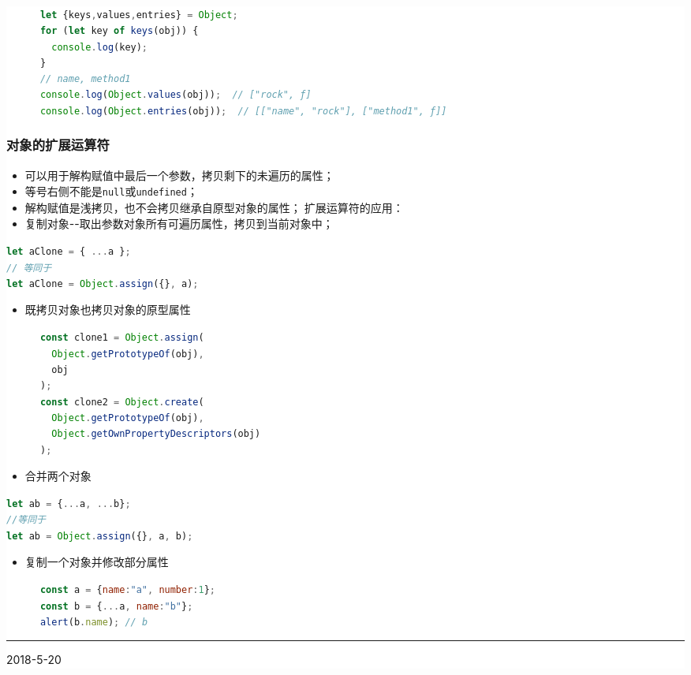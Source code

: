 ```javascript
      let {keys,values,entries} = Object;
      for (let key of keys(obj)) {
        console.log(key); 
      }
      // name, method1
      console.log(Object.values(obj));  // ["rock", ƒ]
      console.log(Object.entries(obj));  // [["name", "rock"], ["method1", ƒ]]
```
### 对象的扩展运算符
+ 可以用于解构赋值中最后一个参数，拷贝剩下的未遍历的属性；
+ 等号右侧不能是`null`或`undefined`；
+ 解构赋值是浅拷贝，也不会拷贝继承自原型对象的属性；
扩展运算符的应用：
+ 复制对象--取出参数对象所有可遍历属性，拷贝到当前对象中；
```javascript
let aClone = { ...a };
// 等同于
let aClone = Object.assign({}, a);
```
+ 既拷贝对象也拷贝对象的原型属性
```javascript
      const clone1 = Object.assign(
        Object.getPrototypeOf(obj),
        obj
      );
      const clone2 = Object.create(
        Object.getPrototypeOf(obj),
        Object.getOwnPropertyDescriptors(obj)
      );
```
+ 合并两个对象
```javascript
let ab = {...a, ...b};
//等同于
let ab = Object.assign({}, a, b);
```
+ 复制一个对象并修改部分属性
```javascript
      const a = {name:"a", number:1};
      const b = {...a, name:"b"};
      alert(b.name); // b
```

***
2018-5-20
